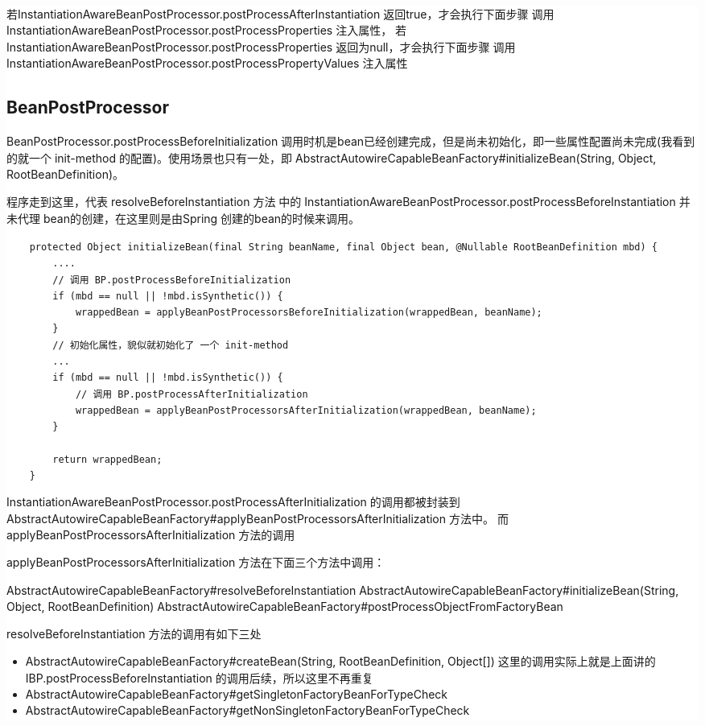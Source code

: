 若InstantiationAwareBeanPostProcessor.postProcessAfterInstantiation 返回true，才会执行下面步骤
调用 InstantiationAwareBeanPostProcessor.postProcessProperties 注入属性，
若InstantiationAwareBeanPostProcessor.postProcessProperties 返回为null，才会执行下面步骤
调用 InstantiationAwareBeanPostProcessor.postProcessPropertyValues 注入属性

## BeanPostProcessor
BeanPostProcessor.postProcessBeforeInitialization 调用时机是bean已经创建完成，但是尚未初始化，即一些属性配置尚未完成(我看到的就一个 init-method 的配置)。使用场景也只有一处，即
AbstractAutowireCapableBeanFactory#initializeBean(String, Object, RootBeanDefinition)。

程序走到这里，代表 resolveBeforeInstantiation 方法 中的 InstantiationAwareBeanPostProcessor.postProcessBeforeInstantiation 并未代理 bean的创建，在这里则是由Spring 创建的bean的时候来调用。
```
	protected Object initializeBean(final String beanName, final Object bean, @Nullable RootBeanDefinition mbd) {
		....
		// 调用 BP.postProcessBeforeInitialization
		if (mbd == null || !mbd.isSynthetic()) {
			wrappedBean = applyBeanPostProcessorsBeforeInitialization(wrappedBean, beanName);
		}
		// 初始化属性，貌似就初始化了 一个 init-method
		...
		if (mbd == null || !mbd.isSynthetic()) {
			// 调用 BP.postProcessAfterInitialization
			wrappedBean = applyBeanPostProcessorsAfterInitialization(wrappedBean, beanName);
		}

		return wrappedBean;
	}
```

InstantiationAwareBeanPostProcessor.postProcessAfterInitialization 的调用都被封装到 AbstractAutowireCapableBeanFactory#applyBeanPostProcessorsAfterInitialization 方法中。
而applyBeanPostProcessorsAfterInitialization 方法的调用

applyBeanPostProcessorsAfterInitialization 方法在下面三个方法中调用：

AbstractAutowireCapableBeanFactory#resolveBeforeInstantiation
AbstractAutowireCapableBeanFactory#initializeBean(String, Object, RootBeanDefinition)
AbstractAutowireCapableBeanFactory#postProcessObjectFromFactoryBean


resolveBeforeInstantiation 方法的调用有如下三处
- AbstractAutowireCapableBeanFactory#createBean(String, RootBeanDefinition, Object[]) 这里的调用实际上就是上面讲的 IBP.postProcessBeforeInstantiation 的调用后续，所以这里不再重复
- AbstractAutowireCapableBeanFactory#getSingletonFactoryBeanForTypeCheck
- AbstractAutowireCapableBeanFactory#getNonSingletonFactoryBeanForTypeCheck















